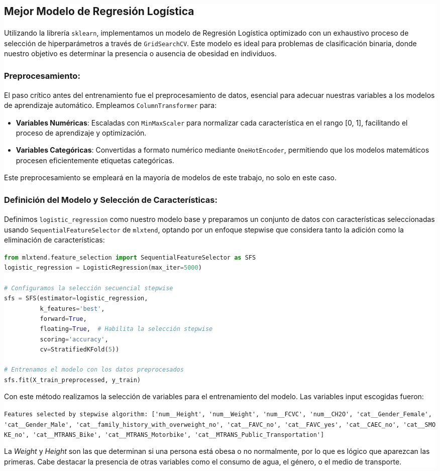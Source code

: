## Mejor Modelo de Regresión Logística

Utilizando la librería `sklearn`, implementamos un modelo de Regresión Logística optimizado con un exhaustivo proceso de selección de hiperparámetros a través de `GridSearchCV`. Este modelo es ideal para problemas de clasificación binaria, donde nuestro objetivo es determinar la presencia o ausencia de obesidad en individuos.

### Preprocesamiento:

El paso crítico antes del entrenamiento fue el preprocesamiento de datos, esencial para adecuar nuestras variables a los modelos de aprendizaje automático. Empleamos `ColumnTransformer` para:

- **Variables Numéricas**: Escaladas con `MinMaxScaler` para normalizar cada característica en el rango [0, 1], facilitando el proceso de aprendizaje y optimización.
  
- **Variables Categóricas**: Convertidas a formato numérico mediante `OneHotEncoder`, permitiendo que los modelos matemáticos procesen eficientemente etiquetas categóricas.

Este preprocesamiento se empleará en la mayoría de modelos de este trabajo, no solo en este caso.

### Definición del Modelo y Selección de Características:

Definimos `logistic_regression` como nuestro modelo base y preparamos un conjunto de datos con características seleccionadas usando `SequentialFeatureSelector` de `mlxtend`, optando por un enfoque stepwise que considera tanto la adición como la eliminación de características:

```python
from mlxtend.feature_selection import SequentialFeatureSelector as SFS
logistic_regression = LogisticRegression(max_iter=5000)

# Configuramos la selección secuencial stepwise
sfs = SFS(estimator=logistic_regression, 
          k_features='best', 
          forward=True, 
          floating=True,  # Habilita la selección stepwise
          scoring='accuracy',
          cv=StratifiedKFold(5))

# Entrenamos el modelo con los datos preprocesados
sfs.fit(X_train_preprocessed, y_train)
```
Con este método realizamos la selección de variables para el entrenamiento del modelo. Las variables input escogidas fueron:

```
Features selected by stepwise algorithm: ['num__Height', 'num__Weight', 'num__FCVC', 'num__CH2O', 'cat__Gender_Female', 'cat__Gender_Male', 'cat__family_history_with_overweight_no', 'cat__FAVC_no', 'cat__FAVC_yes', 'cat__CAEC_no', 'cat__SMOKE_no', 'cat__MTRANS_Bike', 'cat__MTRANS_Motorbike', 'cat__MTRANS_Public_Transportation']
```

La *Weight* y *Height* son las que determinan si una persona está obesa o no normalmente, por lo que es lógico que aparezcan las primeras. Cabe destacar la presencia de otras variables como el consumo de agua, el género, o el medio de transporte.
